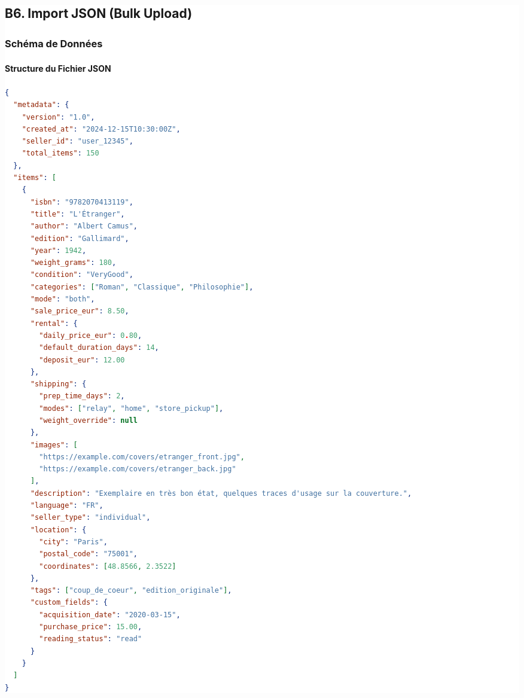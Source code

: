 
## B6. Import JSON (Bulk Upload)

### Schéma de Données

#### Structure du Fichier JSON
```json
{
  "metadata": {
    "version": "1.0",
    "created_at": "2024-12-15T10:30:00Z",
    "seller_id": "user_12345",
    "total_items": 150
  },
  "items": [
    {
      "isbn": "9782070413119",
      "title": "L'Étranger",
      "author": "Albert Camus",
      "edition": "Gallimard",
      "year": 1942,
      "weight_grams": 180,
      "condition": "VeryGood",
      "categories": ["Roman", "Classique", "Philosophie"],
      "mode": "both",
      "sale_price_eur": 8.50,
      "rental": {
        "daily_price_eur": 0.80,
        "default_duration_days": 14,
        "deposit_eur": 12.00
      },
      "shipping": {
        "prep_time_days": 2,
        "modes": ["relay", "home", "store_pickup"],
        "weight_override": null
      },
      "images": [
        "https://example.com/covers/etranger_front.jpg",
        "https://example.com/covers/etranger_back.jpg"
      ],
      "description": "Exemplaire en très bon état, quelques traces d'usage sur la couverture.",
      "language": "FR",
      "seller_type": "individual",
      "location": {
        "city": "Paris",
        "postal_code": "75001",
        "coordinates": [48.8566, 2.3522]
      },
      "tags": ["coup_de_coeur", "edition_originale"],
      "custom_fields": {
        "acquisition_date": "2020-03-15",
        "purchase_price": 15.00,
        "reading_status": "read"
      }
    }
  ]
}
```
